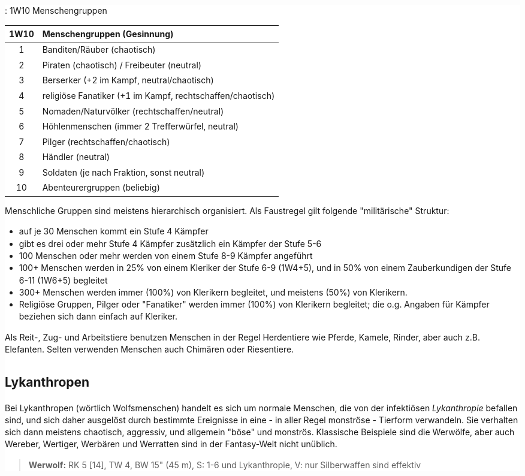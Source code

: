 : 1W10 Menschengruppen

| 1W10 | Menschengruppen (Gesinnung) |
|:---:|:-----------------|
| 1  | Banditen/Räuber (chaotisch) |
| 2  | Piraten (chaotisch) / Freibeuter (neutral) |
| 3  | Berserker (+2 im Kampf, neutral/chaotisch) |
| 4  | religiöse Fanatiker (+1 im Kampf, rechtschaffen/chaotisch) |
| 5  | Nomaden/Naturvölker (rechtschaffen/neutral) |
| 6  | Höhlenmenschen (immer 2 Trefferwürfel, neutral) |
| 7  | Pilger (rechtschaffen/chaotisch) |
| 8  | Händler (neutral) |
| 9 | Soldaten (je nach Fraktion, sonst neutral) |
| 10 | Abenteurergruppen (beliebig) |

Menschliche Gruppen sind meistens hierarchisch organisiert. Als
Faustregel gilt folgende "militärische" Struktur:

* auf je 30 Menschen kommt ein Stufe 4 Kämpfer
* gibt es drei oder mehr Stufe 4 Kämpfer zusätzlich ein Kämpfer der
 Stufe 5-6
* 100 Menschen oder mehr werden von einem Stufe 8-9 Kämpfer angeführt
* 100+ Menschen werden in 25% von einem Kleriker der Stufe 6-9 (1W4+5),
  und in 50% von einem Zauberkundigen der Stufe 6-11 (1W6+5) begleitet
* 300+ Menschen werden immer (100%) von Klerikern begleitet, und
  meistens (50%) von Klerikern.
* Religiöse Gruppen, Pilger oder "Fanatiker" werden immer (100%) von
 Klerikern begleitet; die o.g. Angaben für Kämpfer beziehen sich dann
 einfach auf Kleriker.


Als Reit-, Zug- und Arbeitstiere benutzen Menschen in der Regel
Herdentiere wie Pferde, Kamele, Rinder, aber auch z.B. Elefanten.
Selten verwenden Menschen auch Chimären oder Riesentiere.

## Lykanthropen

Bei Lykanthropen (wörtlich Wolfsmenschen) handelt es sich um normale
Menschen, die von der infektiösen *Lykanthropie* befallen sind, und
sich daher ausgelöst durch bestimmte Ereignisse in eine - in aller
Regel monströse - Tierform
verwandeln. Sie verhalten sich dann meistens chaotisch, aggressiv, und
allgemein "böse" und monströs. Klassische Beispiele sind die
Werwölfe, aber auch Wereber, Wertiger, Werbären und Werratten sind in
der Fantasy-Welt nicht unüblich. 

>**Werwolf:** RK 5 [14], TW 4, BW 15" (45 m), S: 1-6 und Lykanthropie,
>V: nur Silberwaffen sind effektiv
